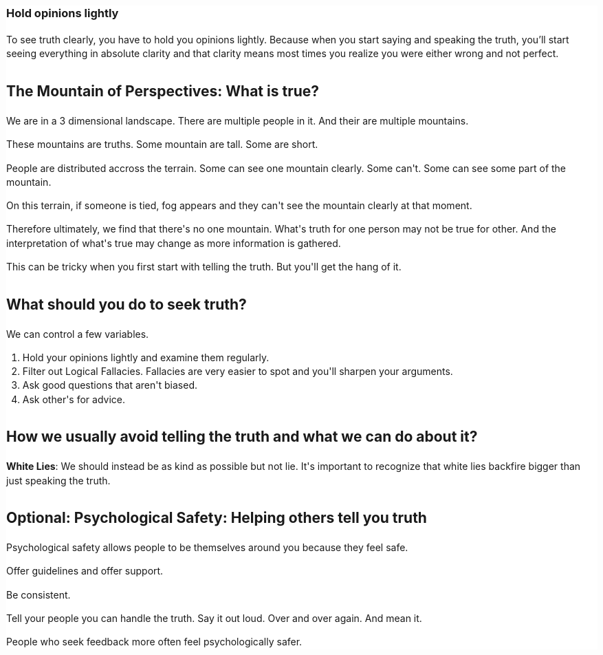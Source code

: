 ### Hold opinions lightly

To see truth clearly, you have to hold you opinions lightly. Because when you start saying and speaking the truth, you’ll start seeing everything in absolute clarity and that clarity means most times you realize you were either wrong and not perfect.

## **The Mountain of Perspectives**: What is true?

We are in a 3 dimensional landscape. There are multiple people in it. And their are multiple mountains.

These mountains are truths. Some mountain are tall. Some are short.

People are distributed accross the terrain. Some can see one mountain clearly. Some can't. Some can see some part of the mountain.

On this terrain, if someone is tied, fog appears and they can't see the mountain clearly at that moment.

Therefore ultimately, we find that there's no one mountain. What's truth for one person may not be true for other. And the interpretation of what's true may change as more information is gathered.

This can be tricky when you first start with telling the truth. But you'll get the hang of it.

<iframe src="https://www.linkedin.com/embed/feed/update/urn:li:ugcPost:7007720744847585280?compact=1" height="399" width="710" frameborder="0" allowfullscreen="" title="Embedded post"></iframe>

## What should you do to seek truth?

We can control a few variables.

1. Hold your opinions lightly and examine them regularly.
2. Filter out Logical Fallacies. Fallacies are very easier to spot and you'll sharpen your arguments.
3. Ask good questions that aren't biased.
4. Ask other's for advice.

## How we usually avoid telling the truth and what we can do about it?

**White Lies**: We should instead be as kind as possible but not lie. It's important to recognize that white lies backfire bigger than just speaking the truth.

## **Optional**: Psychological Safety: Helping others tell you truth

Psychological safety allows people to be themselves around you because they feel safe.

Offer guidelines and offer support.

Be consistent.

Tell your people you can handle the truth. Say it out loud. Over and over again. And mean it.

People who seek feedback more often feel psychologically safer.
